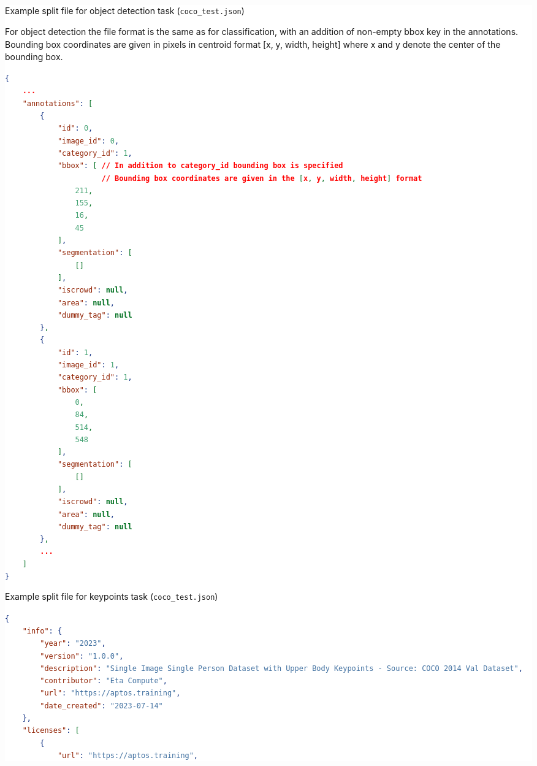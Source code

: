 Example split file for object detection task (`coco_test.json`)

For object detection the file format is the same as for classification, with an addition of non-empty bbox key in the annotations. Bounding box coordinates are given in pixels in centroid format [x, y, width, height] where x and y denote the center of the bounding box.

```json
{
    ...
    "annotations": [
        {
            "id": 0,
            "image_id": 0,
            "category_id": 1,
            "bbox": [ // In addition to category_id bounding box is specified 
                      // Bounding box coordinates are given in the [x, y, width, height] format
                211,
                155,
                16,
                45
            ],
            "segmentation": [
                []
            ],
            "iscrowd": null,
            "area": null,
            "dummy_tag": null
        },
        {
            "id": 1,
            "image_id": 1,
            "category_id": 1,
            "bbox": [
                0,
                84,
                514,
                548
            ],
            "segmentation": [
                []
            ],
            "iscrowd": null,
            "area": null,
            "dummy_tag": null
        },
        ...
    ]
}
```

Example split file for keypoints task (`coco_test.json`)

```json
{
    "info": {
        "year": "2023",
        "version": "1.0.0",
        "description": "Single Image Single Person Dataset with Upper Body Keypoints - Source: COCO 2014 Val Dataset",
        "contributor": "Eta Compute",
        "url": "https://aptos.training",
        "date_created": "2023-07-14"
    },
    "licenses": [
        {
            "url": "https://aptos.training",
```